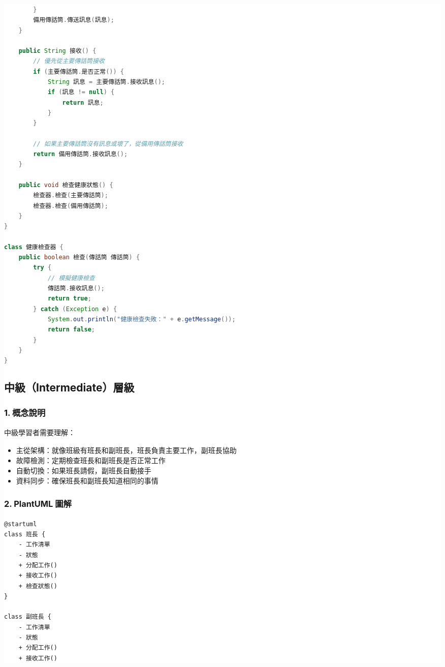 ```java
        }
        備用傳話筒.傳送訊息(訊息);
    }
    
    public String 接收() {
        // 優先從主要傳話筒接收
        if (主要傳話筒.是否正常()) {
            String 訊息 = 主要傳話筒.接收訊息();
            if (訊息 != null) {
                return 訊息;
            }
        }
        
        // 如果主要傳話筒沒有訊息或壞了，從備用傳話筒接收
        return 備用傳話筒.接收訊息();
    }
    
    public void 檢查健康狀態() {
        檢查器.檢查(主要傳話筒);
        檢查器.檢查(備用傳話筒);
    }
}

class 健康檢查器 {
    public boolean 檢查(傳話筒 傳話筒) {
        try {
            // 模擬健康檢查
            傳話筒.接收訊息();
            return true;
        } catch (Exception e) {
            System.out.println("健康檢查失敗：" + e.getMessage());
            return false;
        }
    }
}
```

## 中級（Intermediate）層級

### 1. 概念說明
中級學習者需要理解：
- 主從架構：就像班級有班長和副班長，班長負責主要工作，副班長協助
- 故障檢測：定期檢查班長和副班長是否正常工作
- 自動切換：如果班長請假，副班長自動接手
- 資料同步：確保班長和副班長知道相同的事情

### 2. PlantUML 圖解
```plantuml
@startuml
class 班長 {
    - 工作清單
    - 狀態
    + 分配工作()
    + 接收工作()
    + 檢查狀態()
}

class 副班長 {
    - 工作清單
    - 狀態
    + 分配工作()
    + 接收工作()
```